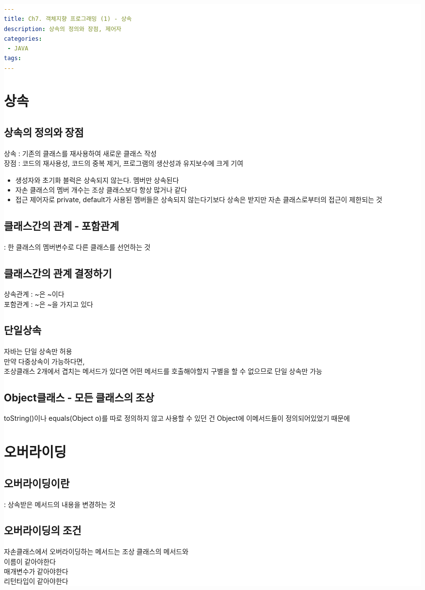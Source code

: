 ```yaml
---
title: Ch7. 객체지향 프로그래밍 (1) - 상속  
description: 상속의 정의와 장점, 제어자    
categories:
 - JAVA
tags:
---  
```

# 상속  
## 상속의 정의와 장점  
상속 : 기존의 클래스를 재사용하여 새로운 클래스 작성  
장점 : 코드의 재사용성, 코드의 중복 제거, 프로그램의 생산성과 유지보수에 크게 기여  


* 생성자와 초기화 블럭은 상속되지 않는다. 멤버만 상속된다  
* 자손 클래스의 멤버 개수는 조상 클래스보다 항상 많거나 같다  
* 접근 제어자로 private, default가 사용된 멤버들은 상속되지 않는다기보다 상속은 받지만 자손 클래스로부터의 접근이 제한되는 것  

## 클래스간의 관계 - 포함관계  
: 한 클래스의 멤버변수로 다른 클래스를 선언하는 것  

## 클래스간의 관계 결정하기  
상속관계 : ~은 ~이다  
포함관계 : ~은 ~을 가지고 있다  

## 단일상속  
자바는 단일 상속만 허용  
만약 다중상속이 가능하다면,  
조상클래스 2개에서 겹치는 메서드가 있다면 어떤 메서드를 호출해야할지 구별을 할 수 없으므로 단일 상속만 가능  

## Object클래스 - 모든 클래스의 조상  
toString()이나 equals(Object o)를 따로 정의하지 않고 사용할 수 있던 건 Object에 이메서드들이 정의되어있었기 때문에  

# 오버라이딩  
## 오버라이딩이란  
: 상속받은 메서드의 내용을 변경하는 것  

## 오버라이딩의 조건  
자손클래스에서 오버라이딩하는 메서드는 조상 클래스의 메서드와  
이름이 같아야한다  
매개변수가 같아야한다  
리턴타입이 같아야한다  
